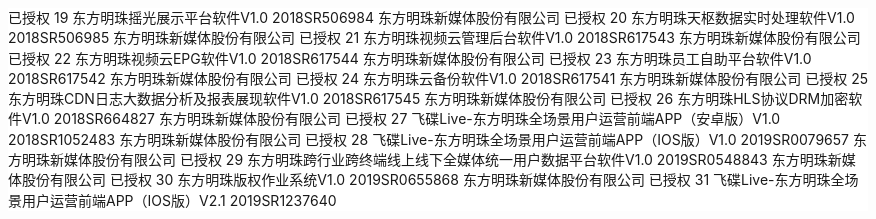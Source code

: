 已授权
19
东方明珠摇光展示平台软件V1.0
2018SR506984
东方明珠新媒体股份有限公司
已授权
20
东方明珠天枢数据实时处理软件V1.0
2018SR506985
东方明珠新媒体股份有限公司
已授权
21
东方明珠视频云管理后台软件V1.0
2018SR617543
东方明珠新媒体股份有限公司
已授权
22
东方明珠视频云EPG软件V1.0
2018SR617544
东方明珠新媒体股份有限公司
已授权
23
东方明珠员工自助平台软件V1.0
2018SR617542
东方明珠新媒体股份有限公司
已授权
24
东方明珠云备份软件V1.0
2018SR617541
东方明珠新媒体股份有限公司
已授权
25
东方明珠CDN日志大数据分析及报表展现软件V1.0
2018SR617545
东方明珠新媒体股份有限公司
已授权
26
东方明珠HLS协议DRM加密软件V1.0
2018SR664827
东方明珠新媒体股份有限公司
已授权
27
飞碟Live-东方明珠全场景用户运营前端APP（安卓版）V1.0
2018SR1052483
东方明珠新媒体股份有限公司
已授权
28
飞碟Live-东方明珠全场景用户运营前端APP（IOS版）V1.0
2019SR0079657
东方明珠新媒体股份有限公司
已授权
29
东方明珠跨行业跨终端线上线下全媒体统一用户数据平台软件V1.0
2019SR0548843
东方明珠新媒体股份有限公司
已授权
30
东方明珠版权作业系统V1.0
2019SR0655868
东方明珠新媒体股份有限公司
已授权
31
飞碟Live-东方明珠全场景用户运营前端APP（IOS版）V2.1
2019SR1237640